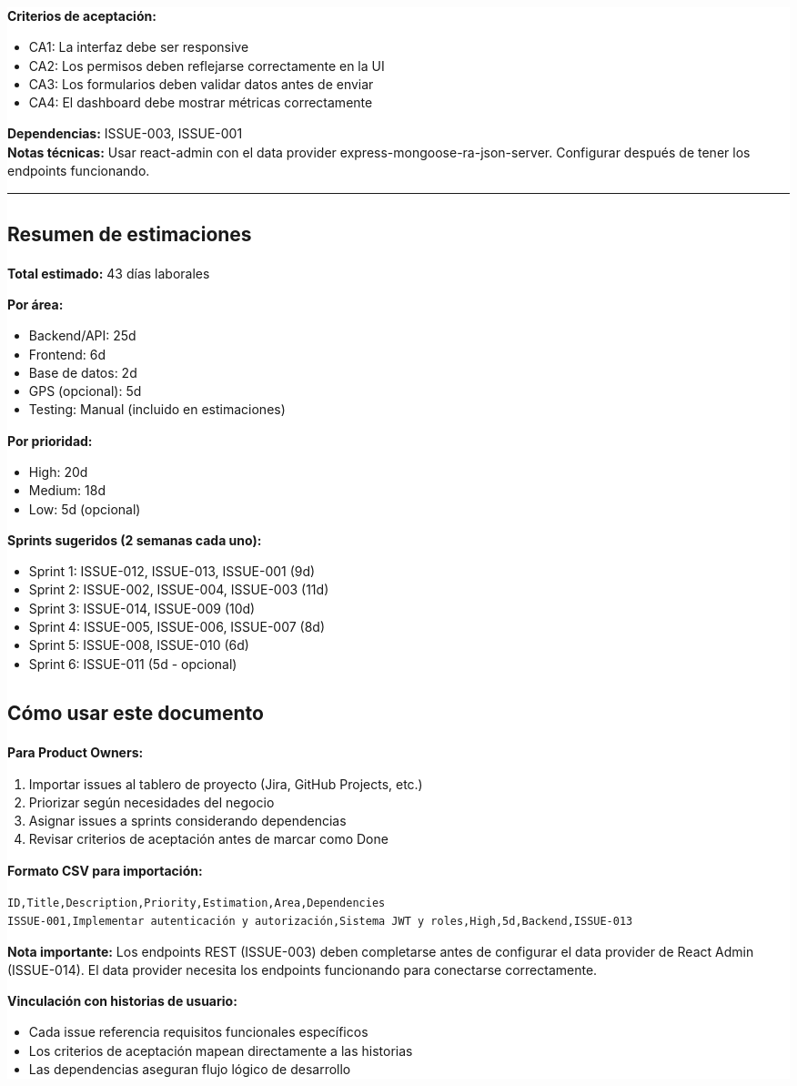 **Criterios de aceptación:**
- CA1: La interfaz debe ser responsive
- CA2: Los permisos deben reflejarse correctamente en la UI
- CA3: Los formularios deben validar datos antes de enviar
- CA4: El dashboard debe mostrar métricas correctamente

**Dependencias:** ISSUE-003, ISSUE-001  
**Notas técnicas:** Usar react-admin con el data provider express-mongoose-ra-json-server. Configurar después de tener los endpoints funcionando.

---



## Resumen de estimaciones

**Total estimado:** 43 días laborales

**Por área:**
- Backend/API: 25d
- Frontend: 6d  
- Base de datos: 2d
- GPS (opcional): 5d
- Testing: Manual (incluido en estimaciones)

**Por prioridad:**
- High: 20d
- Medium: 18d  
- Low: 5d (opcional)

**Sprints sugeridos (2 semanas cada uno):**
- Sprint 1: ISSUE-012, ISSUE-013, ISSUE-001 (9d)
- Sprint 2: ISSUE-002, ISSUE-004, ISSUE-003 (11d)  
- Sprint 3: ISSUE-014, ISSUE-009 (10d)
- Sprint 4: ISSUE-005, ISSUE-006, ISSUE-007 (8d)
- Sprint 5: ISSUE-008, ISSUE-010 (6d)
- Sprint 6: ISSUE-011 (5d - opcional)

## Cómo usar este documento

**Para Product Owners:**
1. Importar issues al tablero de proyecto (Jira, GitHub Projects, etc.)
2. Priorizar según necesidades del negocio
3. Asignar issues a sprints considerando dependencias
4. Revisar criterios de aceptación antes de marcar como Done

**Formato CSV para importación:**
```csv
ID,Title,Description,Priority,Estimation,Area,Dependencies
ISSUE-001,Implementar autenticación y autorización,Sistema JWT y roles,High,5d,Backend,ISSUE-013
```

**Nota importante:** Los endpoints REST (ISSUE-003) deben completarse antes de configurar el data provider de React Admin (ISSUE-014). El data provider necesita los endpoints funcionando para conectarse correctamente.

**Vinculación con historias de usuario:**
- Cada issue referencia requisitos funcionales específicos
- Los criterios de aceptación mapean directamente a las historias
- Las dependencias aseguran flujo lógico de desarrollo